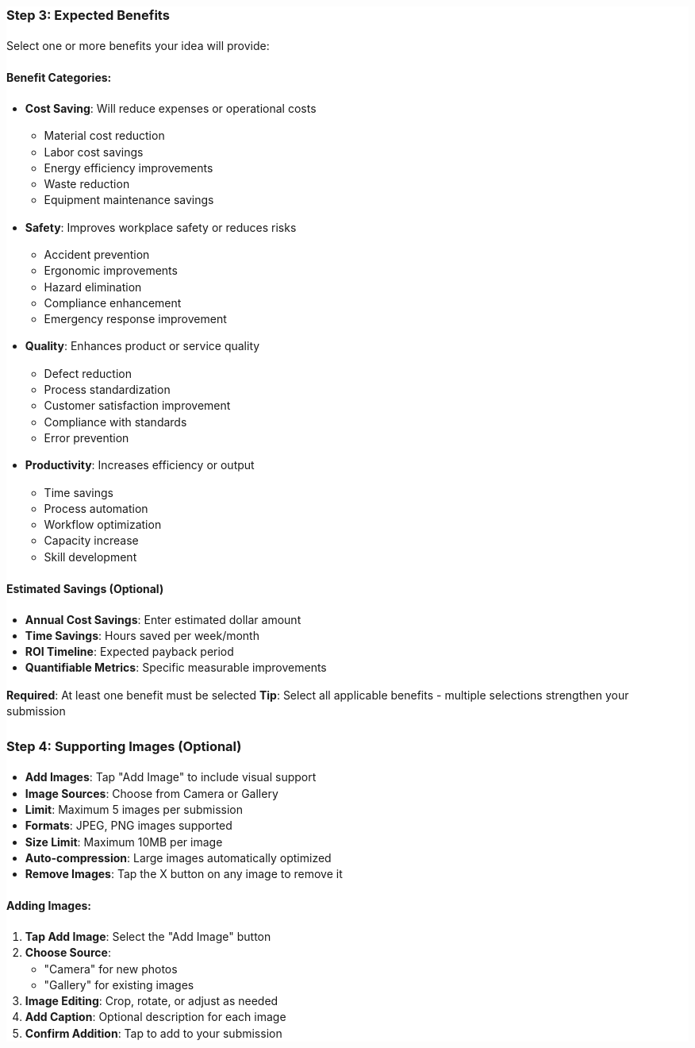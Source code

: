 ### Step 3: Expected Benefits
Select one or more benefits your idea will provide:

#### Benefit Categories:
- **Cost Saving**: Will reduce expenses or operational costs
  - Material cost reduction
  - Labor cost savings
  - Energy efficiency improvements
  - Waste reduction
  - Equipment maintenance savings

- **Safety**: Improves workplace safety or reduces risks
  - Accident prevention
  - Ergonomic improvements
  - Hazard elimination
  - Compliance enhancement
  - Emergency response improvement

- **Quality**: Enhances product or service quality
  - Defect reduction
  - Process standardization
  - Customer satisfaction improvement
  - Compliance with standards
  - Error prevention

- **Productivity**: Increases efficiency or output
  - Time savings
  - Process automation
  - Workflow optimization
  - Capacity increase
  - Skill development

#### Estimated Savings (Optional)
- **Annual Cost Savings**: Enter estimated dollar amount
- **Time Savings**: Hours saved per week/month
- **ROI Timeline**: Expected payback period
- **Quantifiable Metrics**: Specific measurable improvements

**Required**: At least one benefit must be selected
**Tip**: Select all applicable benefits - multiple selections strengthen your submission

### Step 4: Supporting Images (Optional)
- **Add Images**: Tap "Add Image" to include visual support
- **Image Sources**: Choose from Camera or Gallery
- **Limit**: Maximum 5 images per submission
- **Formats**: JPEG, PNG images supported
- **Size Limit**: Maximum 10MB per image
- **Auto-compression**: Large images automatically optimized
- **Remove Images**: Tap the X button on any image to remove it

#### Adding Images:
1. **Tap Add Image**: Select the "Add Image" button
2. **Choose Source**: 
   - "Camera" for new photos
   - "Gallery" for existing images
3. **Image Editing**: Crop, rotate, or adjust as needed
4. **Add Caption**: Optional description for each image
5. **Confirm Addition**: Tap to add to your submission
